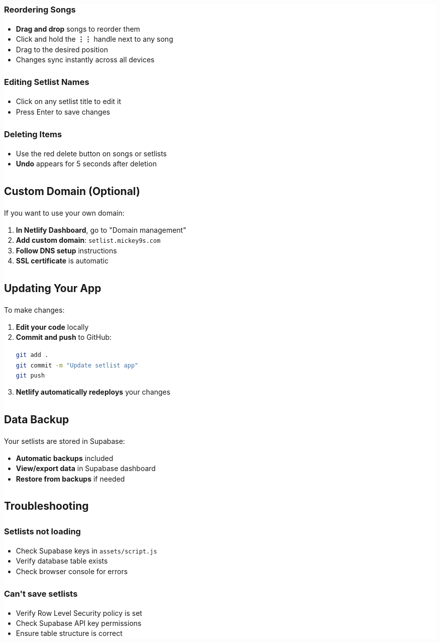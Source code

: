 ### **Reordering Songs**
- **Drag and drop** songs to reorder them
- Click and hold the **⋮⋮** handle next to any song
- Drag to the desired position
- Changes sync instantly across all devices

### **Editing Setlist Names**
- Click on any setlist title to edit it
- Press Enter to save changes

### **Deleting Items**
- Use the red delete button on songs or setlists
- **Undo** appears for 5 seconds after deletion

## **Custom Domain (Optional)**

If you want to use your own domain:
1. **In Netlify Dashboard**, go to "Domain management"
2. **Add custom domain**: `setlist.mickey9s.com`
3. **Follow DNS setup** instructions
4. **SSL certificate** is automatic

## **Updating Your App**

To make changes:
1. **Edit your code** locally
2. **Commit and push** to GitHub:
   ```bash
   git add .
   git commit -m "Update setlist app"
   git push
   ```
3. **Netlify automatically redeploys** your changes

## **Data Backup**

Your setlists are stored in Supabase:
- **Automatic backups** included
- **View/export data** in Supabase dashboard
- **Restore from backups** if needed

## **Troubleshooting**

### **Setlists not loading**
- Check Supabase keys in `assets/script.js`
- Verify database table exists
- Check browser console for errors

### **Can't save setlists**
- Verify Row Level Security policy is set
- Check Supabase API key permissions
- Ensure table structure is correct
